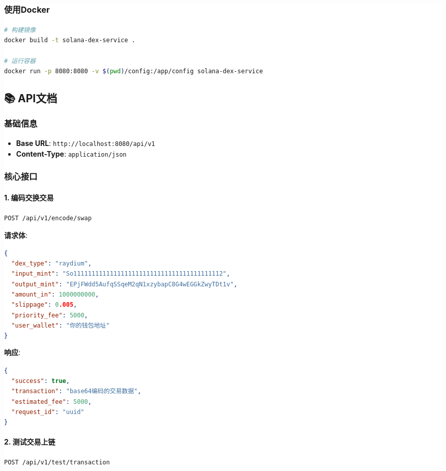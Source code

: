 ### 使用Docker

```bash
# 构建镜像
docker build -t solana-dex-service .

# 运行容器
docker run -p 8080:8080 -v $(pwd)/config:/app/config solana-dex-service
```

## 📚 API文档

### 基础信息

- **Base URL**: `http://localhost:8080/api/v1`
- **Content-Type**: `application/json`

### 核心接口

#### 1. 编码交换交易

```http
POST /api/v1/encode/swap
```

**请求体**:
```json
{
  "dex_type": "raydium",
  "input_mint": "So11111111111111111111111111111111111111112",
  "output_mint": "EPjFWdd5AufqSSqeM2qN1xzybapC8G4wEGGkZwyTDt1v",
  "amount_in": 1000000000,
  "slippage": 0.005,
  "priority_fee": 5000,
  "user_wallet": "你的钱包地址"
}
```

**响应**:
```json
{
  "success": true,
  "transaction": "base64编码的交易数据",
  "estimated_fee": 5000,
  "request_id": "uuid"
}
```

#### 2. 测试交易上链

```http
POST /api/v1/test/transaction
```
